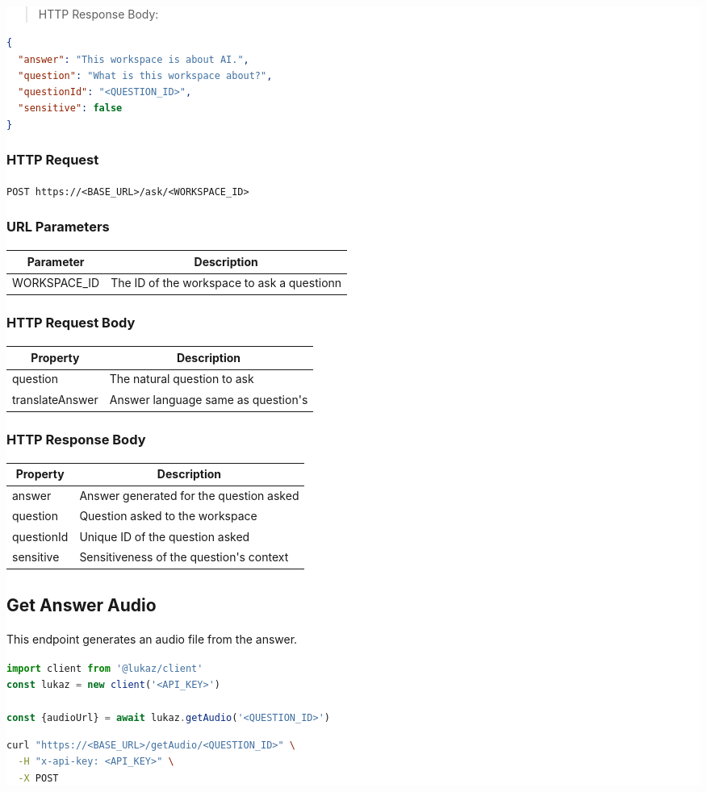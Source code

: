 > HTTP Response Body:

```json
{
  "answer": "This workspace is about AI.",
  "question": "What is this workspace about?",
  "questionId": "<QUESTION_ID>",
  "sensitive": false
}
```

### HTTP Request

`POST https://<BASE_URL>/ask/<WORKSPACE_ID>`

### URL Parameters

Parameter           | Description
---------           | -----------
WORKSPACE_ID        | The ID of the workspace to ask a questionn

### HTTP Request Body

Property         | Description
---------        | -----------
question         | The natural question to ask
translateAnswer  | Answer language same as question's

### HTTP Response Body

Property    | Description
---------   | -----------
answer      | Answer generated for the question asked
question    | Question asked to the workspace
questionId  | Unique ID of the question asked
sensitive   | Sensitiveness of the question's context





## Get Answer Audio

This endpoint generates an audio file from the answer.

```javascript
import client from '@lukaz/client'
const lukaz = new client('<API_KEY>')

const {audioUrl} = await lukaz.getAudio('<QUESTION_ID>')
```

```bash
curl "https://<BASE_URL>/getAudio/<QUESTION_ID>" \
  -H "x-api-key: <API_KEY>" \
  -X POST
```
